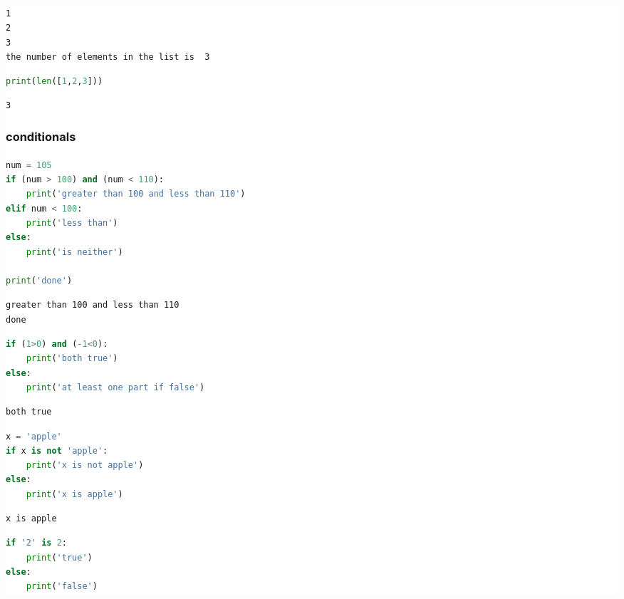     1
    2
    3
    the number of elements in the list is  3



```python
print(len([1,2,3]))
```

    3


### conditionals


```python
num = 105
if (num > 100) and (num < 110):
    print('greater than 100 and less than 110')
elif num < 100:
    print('less than')
else:
    print('is neither')

print('done')
```

    greater than 100 and less than 110
    done



```python
if (1>0) and (-1<0):
    print('both true')
else:
    print('at least one part if false')
```

    both true



```python
x = 'apple'
if x is not 'apple':
    print('x is not apple')
else:
    print('x is apple')
```

    x is apple



```python
if '2' is 2:
    print('true')
else:
    print('false')

```
